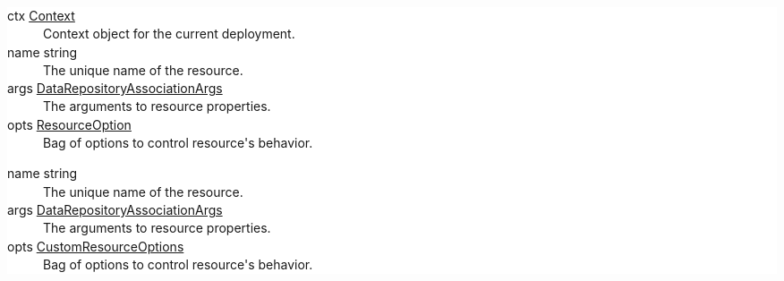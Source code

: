 <div>
<pulumi-choosable type="language" values="go">

<dl class="resources-properties"><dt
        class="property-optional" title="Optional">
        <span>ctx</span>
        <span class="property-indicator"></span>
        <span class="property-type"><a href="https://pkg.go.dev/github.com/pulumi/pulumi/sdk/v3/go/pulumi?tab=doc#Context">Context</a></span>
    </dt>
    <dd>Context object for the current deployment.</dd><dt
        class="property-required" title="Required">
        <span>name</span>
        <span class="property-indicator"></span>
        <span class="property-type">string</span>
    </dt>
    <dd>The unique name of the resource.</dd><dt
        class="property-required" title="Required">
        <span>args</span>
        <span class="property-indicator"></span>
        <span class="property-type"><a href="#inputs">DataRepositoryAssociationArgs</a></span>
    </dt>
    <dd>The arguments to resource properties.</dd><dt
        class="property-optional" title="Optional">
        <span>opts</span>
        <span class="property-indicator"></span>
        <span class="property-type"><a href="https://pkg.go.dev/github.com/pulumi/pulumi/sdk/v3/go/pulumi?tab=doc#ResourceOption">ResourceOption</a></span>
    </dt>
    <dd>Bag of options to control resource&#39;s behavior.</dd></dl>

</pulumi-choosable>
</div>

<div>
<pulumi-choosable type="language" values="csharp">

<dl class="resources-properties"><dt
        class="property-required" title="Required">
        <span>name</span>
        <span class="property-indicator"></span>
        <span class="property-type">string</span>
    </dt>
    <dd>The unique name of the resource.</dd><dt
        class="property-required" title="Required">
        <span>args</span>
        <span class="property-indicator"></span>
        <span class="property-type"><a href="#inputs">DataRepositoryAssociationArgs</a></span>
    </dt>
    <dd>The arguments to resource properties.</dd><dt
        class="property-optional" title="Optional">
        <span>opts</span>
        <span class="property-indicator"></span>
        <span class="property-type"><a href="/docs/reference/pkg/dotnet/Pulumi/Pulumi.CustomResourceOptions.html">CustomResourceOptions</a></span>
    </dt>
    <dd>Bag of options to control resource&#39;s behavior.</dd></dl>
